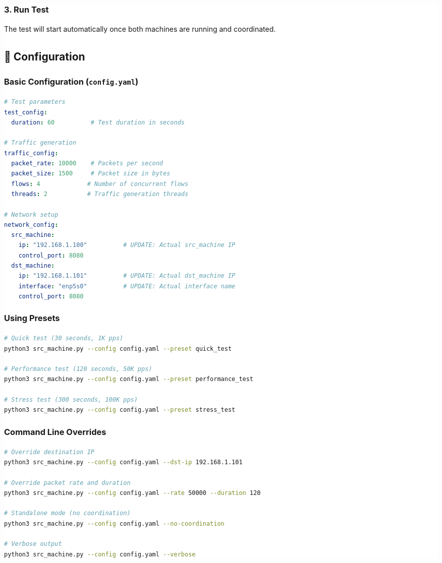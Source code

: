 ```powershell
```

### 3. Run Test

The test will start automatically once both machines are running and coordinated.

## 📝 Configuration

### Basic Configuration (`config.yaml`)

```yaml
# Test parameters
test_config:
  duration: 60          # Test duration in seconds
  
# Traffic generation
traffic_config:
  packet_rate: 10000    # Packets per second
  packet_size: 1500     # Packet size in bytes
  flows: 4             # Number of concurrent flows
  threads: 2           # Traffic generation threads

# Network setup
network_config:
  src_machine:
    ip: "192.168.1.100"          # UPDATE: Actual src_machine IP
    control_port: 8080
  dst_machine:
    ip: "192.168.1.101"          # UPDATE: Actual dst_machine IP
    interface: "enp5s0"          # UPDATE: Actual interface name
    control_port: 8080
```

### Using Presets

```bash
# Quick test (30 seconds, 1K pps)
python3 src_machine.py --config config.yaml --preset quick_test

# Performance test (120 seconds, 50K pps)
python3 src_machine.py --config config.yaml --preset performance_test

# Stress test (300 seconds, 100K pps)
python3 src_machine.py --config config.yaml --preset stress_test
```

### Command Line Overrides

```bash
# Override destination IP
python3 src_machine.py --config config.yaml --dst-ip 192.168.1.101

# Override packet rate and duration
python3 src_machine.py --config config.yaml --rate 50000 --duration 120

# Standalone mode (no coordination)
python3 src_machine.py --config config.yaml --no-coordination

# Verbose output
python3 src_machine.py --config config.yaml --verbose
```
